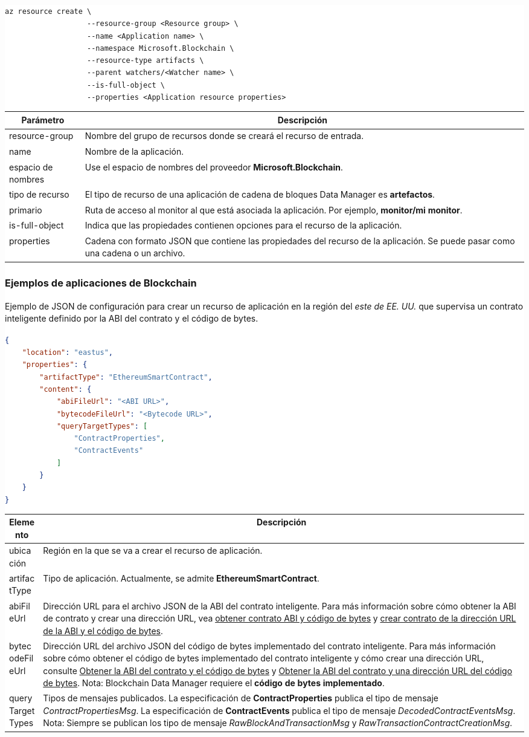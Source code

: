 ``` azurecli
az resource create \
                   --resource-group <Resource group> \
                   --name <Application name> \
                   --namespace Microsoft.Blockchain \
                   --resource-type artifacts \
                   --parent watchers/<Watcher name> \
                   --is-full-object \
                   --properties <Application resource properties>
```

| Parámetro | Descripción |
|-----------|-------------|
| resource-group | Nombre del grupo de recursos donde se creará el recurso de entrada. |
| name | Nombre de la aplicación. |
| espacio de nombres | Use el espacio de nombres del proveedor **Microsoft.Blockchain**. |
| tipo de recurso | El tipo de recurso de una aplicación de cadena de bloques Data Manager es **artefactos**. |
| primario | Ruta de acceso al monitor al que está asociada la aplicación. Por ejemplo, **monitor/mi monitor**. |
| is-full-object | Indica que las propiedades contienen opciones para el recurso de la aplicación. |
| properties | Cadena con formato JSON que contiene las propiedades del recurso de la aplicación. Se puede pasar como una cadena o un archivo. |

### <a name="blockchain-application-examples"></a>Ejemplos de aplicaciones de Blockchain

Ejemplo de JSON de configuración para crear un recurso de aplicación en la región del *este de EE. UU.* que supervisa un contrato inteligente definido por la ABI del contrato y el código de bytes.

``` json
{
    "location": "eastus",
    "properties": {
        "artifactType": "EthereumSmartContract",
        "content": {
            "abiFileUrl": "<ABI URL>",
            "bytecodeFileUrl": "<Bytecode URL>",
            "queryTargetTypes": [
                "ContractProperties",
                "ContractEvents"
            ]
        }
    }
}
```

| Elemento | Descripción |
|---------|-------------|
| ubicación | Región en la que se va a crear el recurso de aplicación. |
| artifactType | Tipo de aplicación. Actualmente, se admite **EthereumSmartContract**. |
| abiFileUrl | Dirección URL para el archivo JSON de la ABI del contrato inteligente. Para más información sobre cómo obtener la ABI de contrato y crear una dirección URL, vea [obtener contrato ABI y código de bytes](data-manager-portal.md#get-contract-abi-and-bytecode) y [crear contrato de la dirección URL de la ABI y el código de bytes](data-manager-portal.md#create-contract-abi-and-bytecode-url). |
| bytecodeFileUrl | Dirección URL del archivo JSON del código de bytes implementado del contrato inteligente. Para más información sobre cómo obtener el código de bytes implementado del contrato inteligente y cómo crear una dirección URL, consulte [Obtener la ABI del contrato y el código de bytes](data-manager-portal.md#get-contract-abi-and-bytecode) y [Obtener la ABI del contrato y una dirección URL del código de bytes](data-manager-portal.md#create-contract-abi-and-bytecode-url). Nota: Blockchain Data Manager requiere el **código de bytes implementado**. |
| queryTargetTypes | Tipos de mensajes publicados. La especificación de **ContractProperties** publica el tipo de mensaje  *ContractPropertiesMsg*. La especificación de **ContractEvents** publica el tipo de mensaje  *DecodedContractEventsMsg*. Nota: Siempre se publican los tipo de mensaje *RawBlockAndTransactionMsg* y *RawTransactionContractCreationMsg*. |
